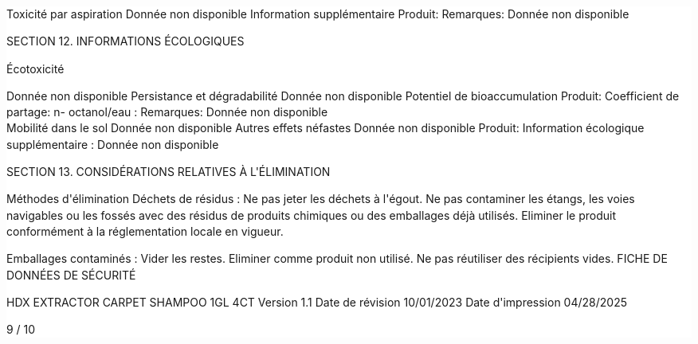 Toxicité par aspiration 
Donnée non disponible 
Information supplémentaire 
Produit: 
Remarques: Donnée non disponible 
 
 
 
 
SECTION 12. INFORMATIONS ÉCOLOGIQUES 
 
Écotoxicité 
 
Donnée non disponible 
Persistance et dégradabilité 
Donnée non disponible 
Potentiel de bioaccumulation 
Produit: 
Coefficient de partage: n-
octanol/eau 
: Remarques: Donnée non disponible  
Mobilité dans le sol 
Donnée non disponible 
Autres effets néfastes 
Donnée non disponible 
Produit: 
Information écologique 
supplémentaire 
:  Donnée non disponible 
 
 
 
SECTION 13. CONSIDÉRATIONS RELATIVES À L'ÉLIMINATION 
 
Méthodes d'élimination 
Déchets de résidus 
: Ne pas jeter les déchets à l'égout. 
Ne pas contaminer les étangs, les voies navigables ou les 
fossés avec des résidus de produits chimiques ou des 
emballages déjà utilisés. 
Eliminer le produit conformément à la réglementation locale 
en vigueur. 
 
Emballages contaminés 
: Vider les restes. 
Eliminer comme produit non utilisé. 
Ne pas réutiliser des récipients vides. 
FICHE DE DONNÉES DE SÉCURITÉ 
 
HDX EXTRACTOR CARPET SHAMPOO 1GL 4CT 
Version 1.1 
Date de révision 10/01/2023 
Date d'impression 04/28/2025  
 
 
9 / 10 
 
 